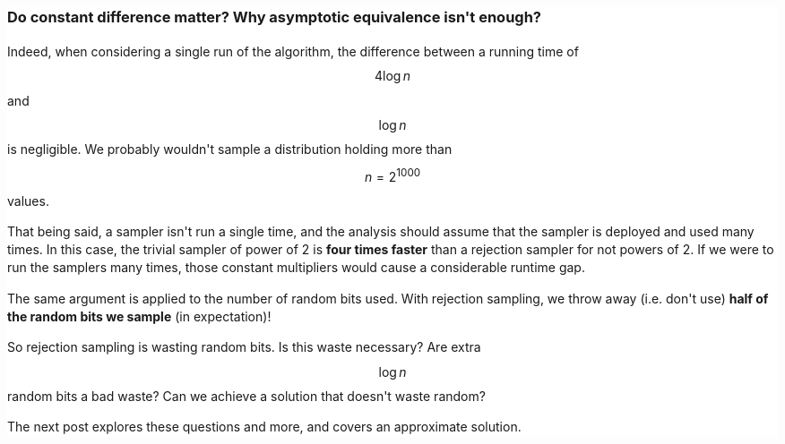 ### Do constant difference matter? Why asymptotic equivalence isn't enough?
Indeed, when considering a single run of the algorithm, the difference between a running time of $$4\log n$$ and $$\log n$$ is negligible. We probably wouldn't sample a distribution holding more than $$n=2^{1000}$$ values.

That being said, a sampler isn't run a single time, and the analysis should assume that the sampler is deployed and used many times. In this case, the trivial sampler of power of 2 is **four times faster** than a rejection sampler for not powers of 2. If we were to run the samplers many times, those constant multipliers would cause a considerable runtime gap.

The same argument is applied to the number of random bits used. With rejection sampling, we throw away (i.e. don't use) **half of the random bits we sample** (in expectation)!


So rejection sampling is wasting random bits. Is this waste necessary? Are extra $$\log n$$ random bits a bad waste? Can we achieve a solution that doesn't waste random?

The next post explores these questions and more, and covers an approximate solution.